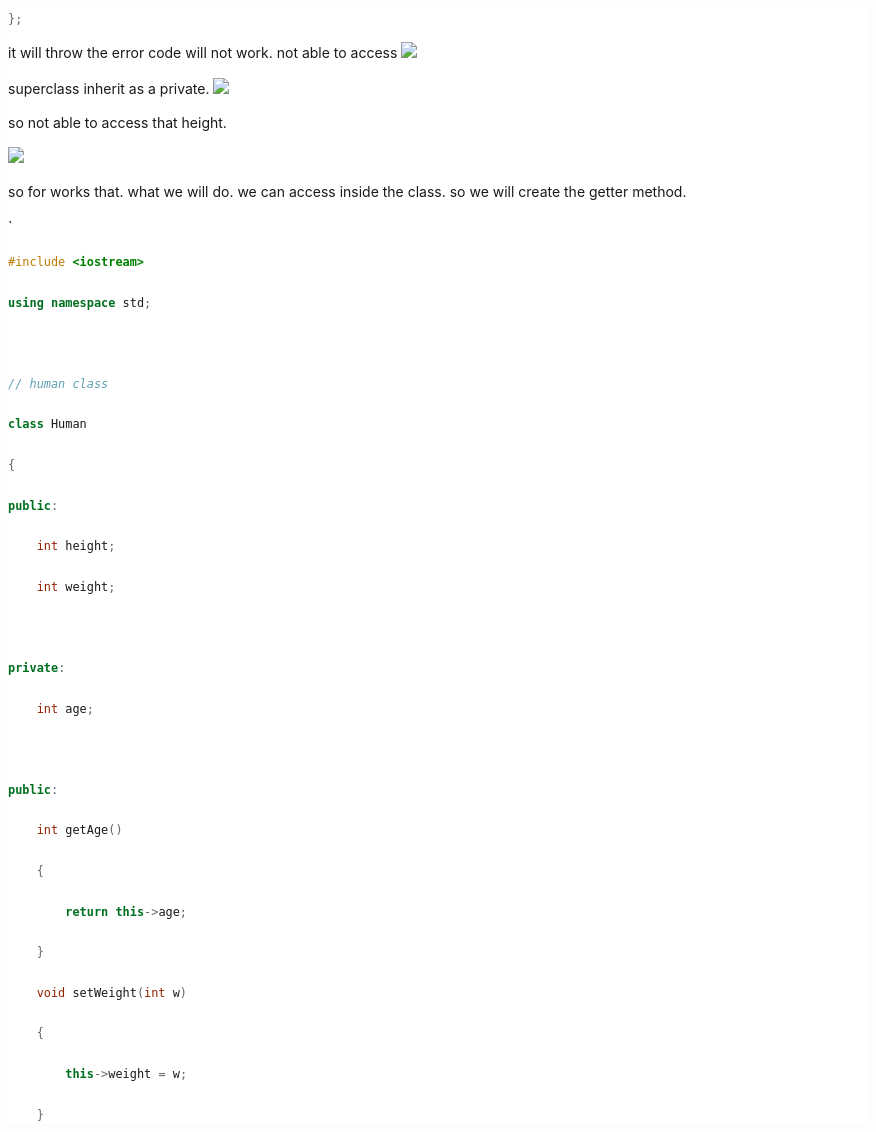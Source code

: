 ```cpp
};
```
 it will throw the error code will not work.
not able to access
![](https://i.imgur.com/uE4EQUk.png)


superclass inherit as a private.
![](https://i.imgur.com/6zwQD8f.png)


so not able to access that height. 

![](https://i.imgur.com/Y5v9vAv.png)




so for works that. what we will do. we can access inside the class. so we will create the getter method.

`
```cpp
#include <iostream>

using namespace std;

  

// human class

class Human

{

public:

    int height;

    int weight;

  

private:

    int age;

  

public:

    int getAge()

    {

        return this->age;

    }

    void setWeight(int w)

    {

        this->weight = w;

    }
```